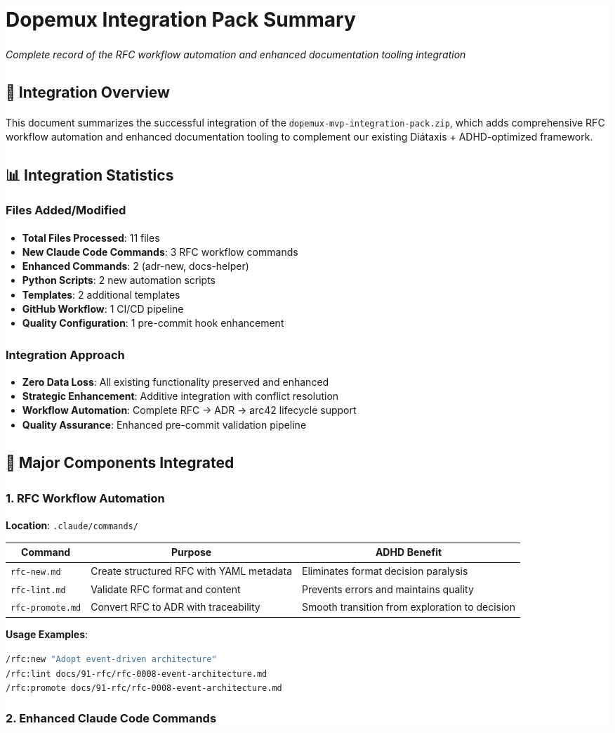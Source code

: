 # Dopemux Integration Pack Summary

*Complete record of the RFC workflow automation and enhanced documentation tooling integration*

## 🎯 Integration Overview

This document summarizes the successful integration of the `dopemux-mvp-integration-pack.zip`, which adds comprehensive RFC workflow automation and enhanced documentation tooling to complement our existing Diátaxis + ADHD-optimized framework.

## 📊 Integration Statistics

### Files Added/Modified
- **Total Files Processed**: 11 files
- **New Claude Code Commands**: 3 RFC workflow commands
- **Enhanced Commands**: 2 (adr-new, docs-helper)
- **Python Scripts**: 2 new automation scripts
- **Templates**: 2 additional templates
- **GitHub Workflow**: 1 CI/CD pipeline
- **Quality Configuration**: 1 pre-commit hook enhancement

### Integration Approach
- **Zero Data Loss**: All existing functionality preserved and enhanced
- **Strategic Enhancement**: Additive integration with conflict resolution
- **Workflow Automation**: Complete RFC → ADR → arc42 lifecycle support
- **Quality Assurance**: Enhanced pre-commit validation pipeline

## 🚀 Major Components Integrated

### 1. RFC Workflow Automation

**Location**: `.claude/commands/`

| Command | Purpose | ADHD Benefit |
|---------|---------|--------------|
| `rfc-new.md` | Create structured RFC with YAML metadata | Eliminates format decision paralysis |
| `rfc-lint.md` | Validate RFC format and content | Prevents errors and maintains quality |
| `rfc-promote.md` | Convert RFC to ADR with traceability | Smooth transition from exploration to decision |

**Usage Examples**:
```bash
/rfc:new "Adopt event-driven architecture"
/rfc:lint docs/91-rfc/rfc-0008-event-architecture.md
/rfc:promote docs/91-rfc/rfc-0008-event-architecture.md
```

### 2. Enhanced Claude Code Commands
